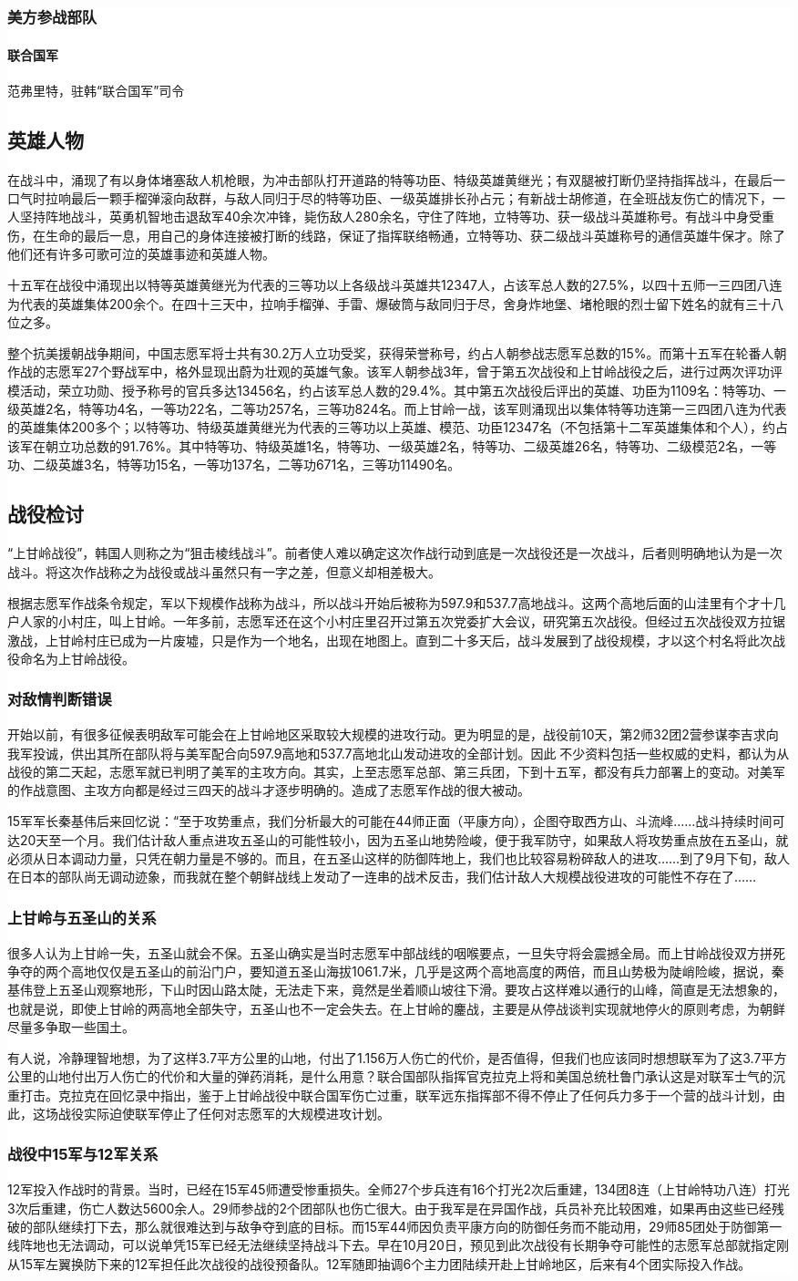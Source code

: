 ### 美方参战部队

#### 联合国军

范弗里特，驻韩“联合国军”司令

## 英雄人物

在战斗中，涌现了有以身体堵塞敌人机枪眼，为冲击部队打开道路的特等功臣、特级英雄黄继光；有双腿被打断仍坚持指挥战斗，在最后一口气时拉响最后一颗手榴弹滚向敌群，与敌人同归于尽的特等功臣、一级英雄排长孙占元；有新战士胡修道，在全班战友伤亡的情况下，一人坚持阵地战斗，英勇机智地击退敌军40余次冲锋，毙伤敌人280余名，守住了阵地，立特等功、获一级战斗英雄称号。有战斗中身受重伤，在生命的最后一息，用自己的身体连接被打断的线路，保证了指挥联络畅通，立特等功、获二级战斗英雄称号的通信英雄牛保才。除了他们还有许多可歌可泣的英雄事迹和英雄人物。

十五军在战役中涌现出以特等英雄黄继光为代表的三等功以上各级战斗英雄共12347人，占该军总人数的27.5%，以四十五师一三四团八连为代表的英雄集体200余个。在四十三天中，拉响手榴弹、手雷、爆破筒与敌同归于尽，舍身炸地堡、堵枪眼的烈士留下姓名的就有三十八位之多。

整个抗美援朝战争期间，中国志愿军将士共有30.2万人立功受奖，获得荣誉称号，约占人朝参战志愿军总数的15%。而第十五军在轮番人朝作战的志愿军27个野战军中，格外显现出蔚为壮观的英雄气象。该军人朝参战3年，曾于第五次战役和上甘岭战役之后，进行过两次评功评模活动，荣立功勋、授予称号的官兵多达13456名，约占该军总人数的29.4%。其中第五次战役后评出的英雄、功臣为1109名：特等功、一级英雄2名，特等功4名，一等功22名，二等功257名，三等功824名。而上甘岭一战，该军则涌现出以集体特等功连第一三四团八连为代表的英雄集体200多个；以特等功、特级英雄黄继光为代表的三等功以上英雄、模范、功臣12347名（不包括第十二军英雄集体和个人），约占该军在朝立功总数的91.76%。其中特等功、特级英雄1名，特等功、一级英雄2名，特等功、二级英雄26名，特等功、二级模范2名，一等功、二级英雄3名，特等功15名，一等功137名，二等功671名，三等功11490名。

## 战役检讨

“上甘岭战役”，韩国人则称之为“狙击棱线战斗”。前者使人难以确定这次作战行动到底是一次战役还是一次战斗，后者则明确地认为是一次战斗。将这次作战称之为战役或战斗虽然只有一字之差，但意义却相差极大。

根据志愿军作战条令规定，军以下规模作战称为战斗，所以战斗开始后被称为597.9和537.7高地战斗。这两个高地后面的山洼里有个才十几户人家的小村庄，叫上甘岭。一年多前，志愿军还在这个小村庄里召开过第五次党委扩大会议，研究第五次战役。但经过五次战役双方拉锯激战，上甘岭村庄已成为一片废墟，只是作为一个地名，出现在地图上。直到二十多天后，战斗发展到了战役规模，才以这个村名将此次战役命名为上甘岭战役。

### 对敌情判断错误

开始以前，有很多征候表明敌军可能会在上甘岭地区采取较大规模的进攻行动。更为明显的是，战役前10天，第2师32团2营参谋李吉求向我军投诚，供出其所在部队将与美军配合向597.9高地和537.7高地北山发动进攻的全部计划。因此 不少资料包括一些权威的史料，都认为从战役的第二天起，志愿军就已判明了美军的主攻方向。其实，上至志愿军总部、第三兵团，下到十五军，都没有兵力部署上的变动。对美军的作战意图、主攻方向都是经过三四天的战斗才逐步明确的。造成了志愿军作战的很大被动。

15军军长秦基伟后来回忆说：“至于攻势重点，我们分析最大的可能在44师正面（平康方向），企图夺取西方山、斗流峰……战斗持续时间可达20天至一个月。我们估计敌人重点进攻五圣山的可能性较小，因为五圣山地势险峻，便于我军防守，如果敌人将攻势重点放在五圣山，就必须从日本调动力量，只凭在朝力量是不够的。而且，在五圣山这样的防御阵地上，我们也比较容易粉碎敌人的进攻……到了9月下旬，敌人在日本的部队尚无调动迹象，而我就在整个朝鲜战线上发动了一连串的战术反击，我们估计敌人大规模战役进攻的可能性不存在了……

### 上甘岭与五圣山的关系

很多人认为上甘岭一失，五圣山就会不保。五圣山确实是当时志愿军中部战线的咽喉要点，一旦失守将会震撼全局。而上甘岭战役双方拼死争夺的两个高地仅仅是五圣山的前沿门户，要知道五圣山海拔1061.7米，几乎是这两个高地高度的两倍，而且山势极为陡峭险峻，据说，秦基伟登上五圣山观察地形，下山时因山路太陡，无法走下来，竟然是坐着顺山坡往下滑。要攻占这样难以通行的山峰，简直是无法想象的，也就是说，即使上甘岭的两高地全部失守，五圣山也不一定会失去。在上甘岭的鏖战，主要是从停战谈判实现就地停火的原则考虑，为朝鲜尽量多争取一些国土。

有人说，冷静理智地想，为了这样3.7平方公里的山地，付出了1.156万人伤亡的代价，是否值得，但我们也应该同时想想联军为了这3.7平方公里的山地付出万人伤亡的代价和大量的弹药消耗，是什么用意？联合国部队指挥官克拉克上将和美国总统杜鲁门承认这是对联军士气的沉重打击。克拉克在回忆录中指出，鉴于上甘岭战役中联合国军伤亡过重，联军远东指挥部不得不停止了任何兵力多于一个营的战斗计划，由此，这场战役实际迫使联军停止了任何对志愿军的大规模进攻计划。

### 战役中15军与12军关系

12军投入作战时的背景。当时，已经在15军45师遭受惨重损失。全师27个步兵连有16个打光2次后重建，134团8连（上甘岭特功八连）打光3次后重建，伤亡人数达5600余人。29师参战的2个团部队也伤亡很大。由于我军是在异国作战，兵员补充比较困难，如果再由这些已经残破的部队继续打下去，那么就很难达到与敌争夺到底的目标。而15军44师因负责平康方向的防御任务而不能动用，29师85团处于防御第一线阵地也无法调动，可以说单凭15军已经无法继续坚持战斗下去。早在10月20日，预见到此次战役有长期争夺可能性的志愿军总部就指定刚从15军左翼换防下来的12军担任此次战役的战役预备队。12军随即抽调6个主力团陆续开赴上甘岭地区，后来有4个团实际投入作战。
